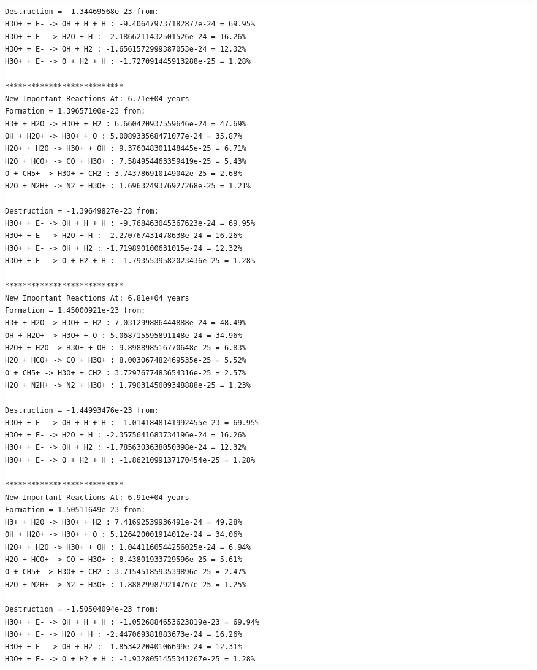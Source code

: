     Destruction = -1.34469568e-23 from:
    H3O+ + E- -> OH + H + H : -9.406479737182877e-24 = 69.95%
    H3O+ + E- -> H2O + H : -2.1866211432501526e-24 = 16.26%
    H3O+ + E- -> OH + H2 : -1.6561572999387053e-24 = 12.32%
    H3O+ + E- -> O + H2 + H : -1.727091445913288e-25 = 1.28%
    
    ***************************
    New Important Reactions At: 6.71e+04 years
    Formation = 1.39657100e-23 from:
    H3+ + H2O -> H3O+ + H2 : 6.660420937559646e-24 = 47.69%
    OH + H2O+ -> H3O+ + O : 5.008933568471077e-24 = 35.87%
    H2O+ + H2O -> H3O+ + OH : 9.376048301148445e-25 = 6.71%
    H2O + HCO+ -> CO + H3O+ : 7.584954463359419e-25 = 5.43%
    O + CH5+ -> H3O+ + CH2 : 3.743786910149042e-25 = 2.68%
    H2O + N2H+ -> N2 + H3O+ : 1.6963249376927268e-25 = 1.21%
    
    Destruction = -1.39649827e-23 from:
    H3O+ + E- -> OH + H + H : -9.768463045367623e-24 = 69.95%
    H3O+ + E- -> H2O + H : -2.270767431478638e-24 = 16.26%
    H3O+ + E- -> OH + H2 : -1.719890100631015e-24 = 12.32%
    H3O+ + E- -> O + H2 + H : -1.7935539582023436e-25 = 1.28%
    
    ***************************
    New Important Reactions At: 6.81e+04 years
    Formation = 1.45000921e-23 from:
    H3+ + H2O -> H3O+ + H2 : 7.031299886444888e-24 = 48.49%
    OH + H2O+ -> H3O+ + O : 5.068715595891148e-24 = 34.96%
    H2O+ + H2O -> H3O+ + OH : 9.898898516770648e-25 = 6.83%
    H2O + HCO+ -> CO + H3O+ : 8.003067482469535e-25 = 5.52%
    O + CH5+ -> H3O+ + CH2 : 3.7297677483654316e-25 = 2.57%
    H2O + N2H+ -> N2 + H3O+ : 1.7903145009348888e-25 = 1.23%
    
    Destruction = -1.44993476e-23 from:
    H3O+ + E- -> OH + H + H : -1.0141848141992455e-23 = 69.95%
    H3O+ + E- -> H2O + H : -2.3575641683734196e-24 = 16.26%
    H3O+ + E- -> OH + H2 : -1.7856303638050398e-24 = 12.32%
    H3O+ + E- -> O + H2 + H : -1.8621099137170454e-25 = 1.28%
    
    ***************************
    New Important Reactions At: 6.91e+04 years
    Formation = 1.50511649e-23 from:
    H3+ + H2O -> H3O+ + H2 : 7.41692539936491e-24 = 49.28%
    OH + H2O+ -> H3O+ + O : 5.126420001914012e-24 = 34.06%
    H2O+ + H2O -> H3O+ + OH : 1.0441160544256025e-24 = 6.94%
    H2O + HCO+ -> CO + H3O+ : 8.43801933729596e-25 = 5.61%
    O + CH5+ -> H3O+ + CH2 : 3.7154518593539896e-25 = 2.47%
    H2O + N2H+ -> N2 + H3O+ : 1.888299879214767e-25 = 1.25%
    
    Destruction = -1.50504094e-23 from:
    H3O+ + E- -> OH + H + H : -1.0526884653623819e-23 = 69.94%
    H3O+ + E- -> H2O + H : -2.447069381883673e-24 = 16.26%
    H3O+ + E- -> OH + H2 : -1.853422040106699e-24 = 12.31%
    H3O+ + E- -> O + H2 + H : -1.9328051455341267e-25 = 1.28%
    